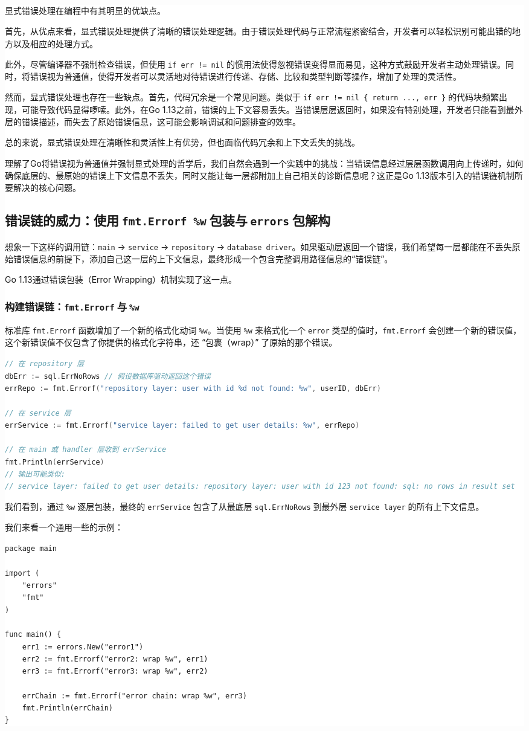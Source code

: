 显式错误处理在编程中有其明显的优缺点。

首先，从优点来看，显式错误处理提供了清晰的错误处理逻辑。由于错误处理代码与正常流程紧密结合，开发者可以轻松识别可能出错的地方以及相应的处理方式。

此外，尽管编译器不强制检查错误，但使用 `if err != nil` 的惯用法使得忽视错误变得显而易见，这种方式鼓励开发者主动处理错误。同时，将错误视为普通值，使得开发者可以灵活地对待错误进行传递、存储、比较和类型判断等操作，增加了处理的灵活性。

然而，显式错误处理也存在一些缺点。首先，代码冗余是一个常见问题。类似于 `if err != nil { return ..., err }` 的代码块频繁出现，可能导致代码显得啰嗦。此外，在Go 1.13之前，错误的上下文容易丢失。当错误层层返回时，如果没有特别处理，开发者只能看到最外层的错误描述，而失去了原始错误信息，这可能会影响调试和问题排查的效率。

总的来说，显式错误处理在清晰性和灵活性上有优势，但也面临代码冗余和上下文丢失的挑战。

理解了Go将错误视为普通值并强制显式处理的哲学后，我们自然会遇到一个实践中的挑战：当错误信息经过层层函数调用向上传递时，如何确保底层的、最原始的错误上下文信息不丢失，同时又能让每一层都附加上自己相关的诊断信息呢？这正是Go 1.13版本引入的错误链机制所要解决的核心问题。

## 错误链的威力：使用 `fmt.Errorf %w` 包装与 `errors` 包解构

想象一下这样的调用链：`main` -&gt; `service` -&gt; `repository` -&gt; `database driver`。如果驱动层返回一个错误，我们希望每一层都能在不丢失原始错误信息的前提下，添加自己这一层的上下文信息，最终形成一个包含完整调用路径信息的“错误链”。

Go 1.13通过错误包装（Error Wrapping）机制实现了这一点。

### 构建错误链：`fmt.Errorf` 与 `%w`

标准库 `fmt.Errorf` 函数增加了一个新的格式化动词 `%w`。当使用 `%w` 来格式化一个 `error` 类型的值时，`fmt.Errorf` 会创建一个新的错误值，这个新错误值不仅包含了你提供的格式化字符串，还 “包裹（wrap）” 了原始的那个错误。

```go
// 在 repository 层
dbErr := sql.ErrNoRows // 假设数据库驱动返回这个错误
errRepo := fmt.Errorf("repository layer: user with id %d not found: %w", userID, dbErr)

// 在 service 层
errService := fmt.Errorf("service layer: failed to get user details: %w", errRepo)

// 在 main 或 handler 层收到 errService
fmt.Println(errService)
// 输出可能类似:
// service layer: failed to get user details: repository layer: user with id 123 not found: sql: no rows in result set
```

我们看到，通过 `%w` 逐层包装，最终的 `errService` 包含了从最底层 `sql.ErrNoRows` 到最外层 `service layer` 的所有上下文信息。

我们来看一个通用一些的示例：

```plain
package main

import (
    "errors"
    "fmt"
)

func main() {
    err1 := errors.New("error1")
    err2 := fmt.Errorf("error2: wrap %w", err1)
    err3 := fmt.Errorf("error3: wrap %w", err2)

    errChain := fmt.Errorf("error chain: wrap %w", err3)
    fmt.Println(errChain)
}
```
